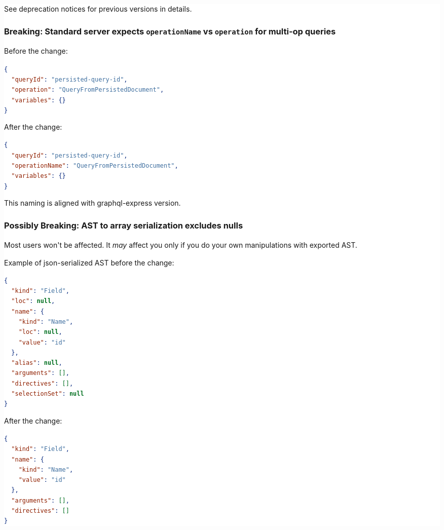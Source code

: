 See deprecation notices for previous versions in details.

### Breaking: Standard server expects `operationName` vs `operation` for multi-op queries

Before the change:

```json
{
  "queryId": "persisted-query-id",
  "operation": "QueryFromPersistedDocument",
  "variables": {}
}
```

After the change:

```json
{
  "queryId": "persisted-query-id",
  "operationName": "QueryFromPersistedDocument",
  "variables": {}
}
```

This naming is aligned with graphql-express version.

### Possibly Breaking: AST to array serialization excludes nulls

Most users won't be affected. It _may_ affect you only if you do your own manipulations
with exported AST.

Example of json-serialized AST before the change:

```json
{
  "kind": "Field",
  "loc": null,
  "name": {
    "kind": "Name",
    "loc": null,
    "value": "id"
  },
  "alias": null,
  "arguments": [],
  "directives": [],
  "selectionSet": null
}
```

After the change:

```json
{
  "kind": "Field",
  "name": {
    "kind": "Name",
    "value": "id"
  },
  "arguments": [],
  "directives": []
}
```
